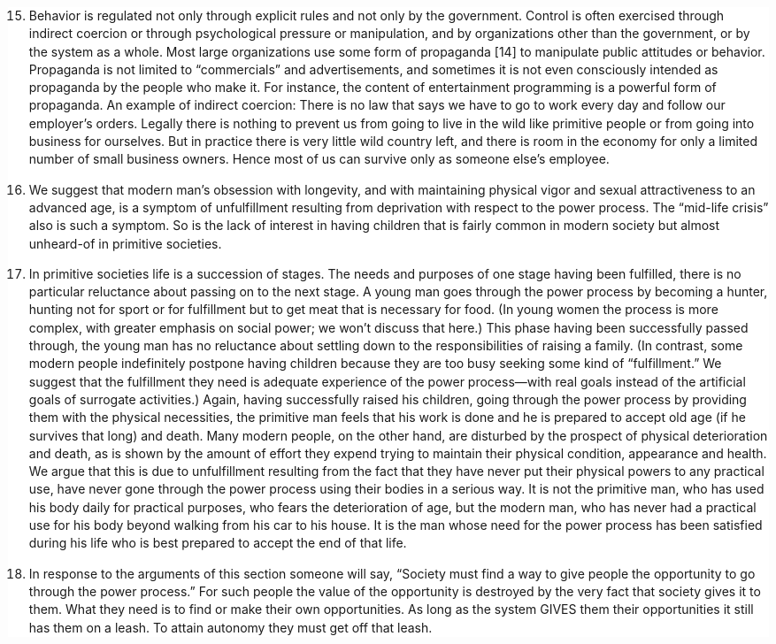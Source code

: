 15. Behavior is regulated not only through explicit rules and not only by the
    government. Control is often exercised through indirect coercion or through
    psychological pressure or manipulation, and by organizations other than the
    government, or by the system as a whole. Most large organizations use some
    form of propaganda [14] to manipulate public attitudes or behavior.
    Propaganda is not limited to “commercials” and advertisements, and sometimes
    it is not even consciously intended as propaganda by the people who make it.
    For instance, the content of entertainment programming is a powerful form of
    propaganda. An example of indirect coercion: There is no law that says we
    have to go to work every day and follow our employer’s orders. Legally there
    is nothing to prevent us from going to live in the wild like primitive
    people or from going into business for ourselves. But in practice there is
    very little wild country left, and there is room in the economy for only a
    limited number of small business owners. Hence most of us can survive only
    as someone else’s employee.

16. We suggest that modern man’s obsession with longevity, and with maintaining
    physical vigor and sexual attractiveness to an advanced age, is a symptom of
    unfulfillment resulting from deprivation with respect to the power process.
    The “mid-life crisis” also is such a symptom. So is the lack of interest in
    having children that is fairly common in modern society but almost
    unheard-of in primitive societies.

17. In primitive societies life is a succession of stages. The needs and
    purposes of one stage having been fulfilled, there is no particular
    reluctance about passing on to the next stage. A young man goes through the
    power process by becoming a hunter, hunting not for sport or for fulfillment
    but to get meat that is necessary for food. (In young women the process is
    more complex, with greater emphasis on social power; we won’t discuss that
    here.) This phase having been successfully passed through, the young man has
    no reluctance about settling down to the responsibilities of raising a
    family. (In contrast, some modern people indefinitely postpone having
    children because they are too busy seeking some kind of “fulfillment.” We
    suggest that the fulfillment they need is adequate experience of the power
    process—with real goals instead of the artificial goals of surrogate
    activities.) Again, having successfully raised his children, going through
    the power process by providing them with the physical necessities, the
    primitive man feels that his work is done and he is prepared to accept old
    age (if he survives that long) and death. Many modern people, on the other
    hand, are disturbed by the prospect of physical deterioration and death, as
    is shown by the amount of effort they expend trying to maintain their
    physical condition, appearance and health. We argue that this is due to
    unfulfillment resulting from the fact that they have never put their
    physical powers to any practical use, have never gone through the power
    process using their bodies in a serious way. It is not the primitive man,
    who has used his body daily for practical purposes, who fears the
    deterioration of age, but the modern man, who has never had a practical use
    for his body beyond walking from his car to his house. It is the man whose
    need for the power process has been satisfied during his life who is best
    prepared to accept the end of that life.

18. In response to the arguments of this section someone will say, “Society must
    find a way to give people the opportunity to go through the power process.”
    For such people the value of the opportunity is destroyed by the very fact
    that society gives it to them. What they need is to find or make their own
    opportunities. As long as the system GIVES them their opportunities it still
    has them on a leash. To attain autonomy they must get off that leash.
